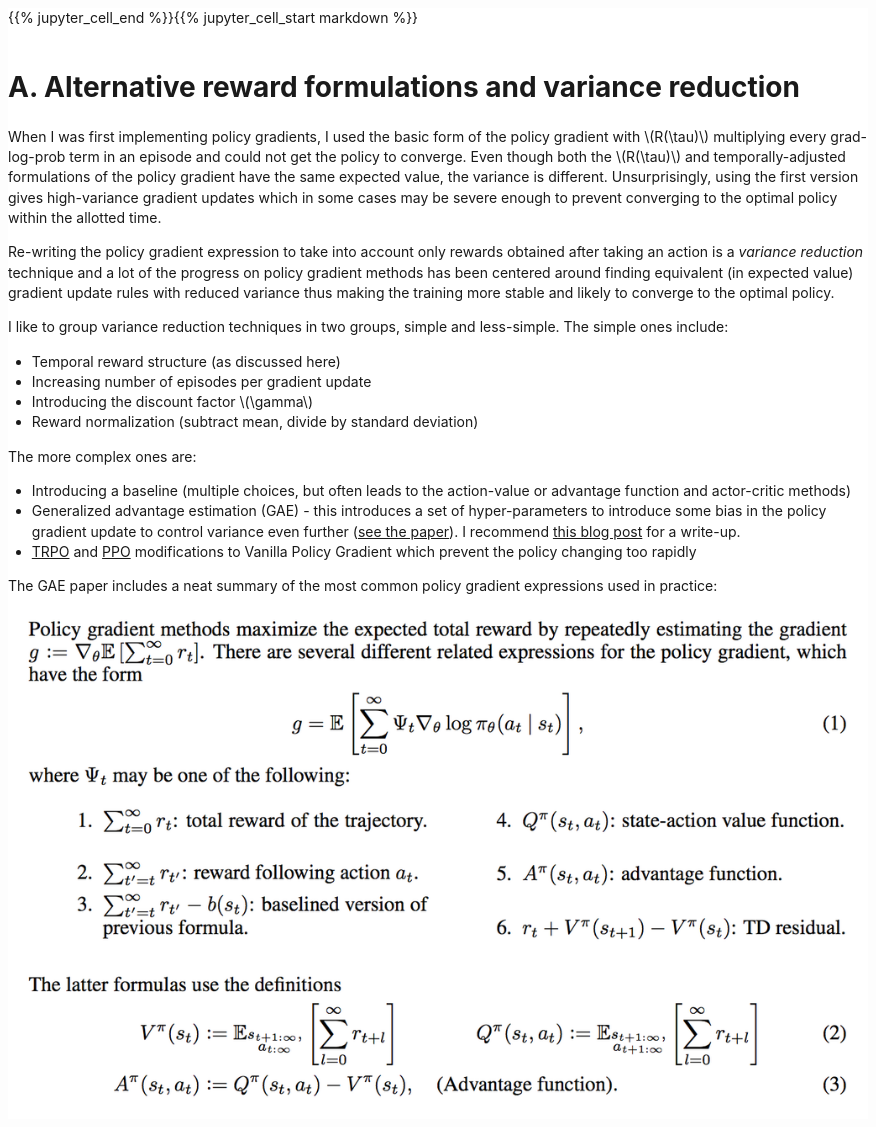 {{% jupyter_cell_end %}}{{% jupyter_cell_start markdown %}}

<a class="anchor" id="appendix-a"></a>
# A. Alternative reward formulations and variance reduction

When I was first implementing policy gradients, I used the basic form of the policy gradient with \\(R(\tau)\\) multiplying every grad-log-prob term in an episode and could not get the policy to converge. Even though both the \\(R(\tau)\\) and temporally-adjusted formulations of the policy gradient have the same expected value, the variance is different. Unsurprisingly, using the first version gives high-variance gradient updates which in some cases may be severe enough to prevent converging to the optimal policy within the allotted time.

Re-writing the policy gradient expression to take into account only rewards obtained after taking an action is a *variance reduction* technique and a lot of the progress on policy gradient methods has been centered around finding equivalent (in expected value) gradient update rules with reduced variance thus making the training more stable and likely to converge to the optimal policy.

I like to group variance reduction techniques in two groups, simple and less-simple. The simple ones include:

* Temporal reward structure (as discussed here)
* Increasing number of episodes per gradient update
* Introducing the discount factor \\(\gamma\\)
* Reward normalization (subtract mean, divide by standard deviation)

The more complex ones are:

* Introducing a baseline (multiple choices, but often leads to the action-value or advantage function and actor-critic methods)
* Generalized advantage estimation (GAE) - this introduces a set of hyper-parameters to introduce some bias in the policy gradient update to control variance even further ([see the paper](https://arxiv.org/abs/1506.02438)). I recommend [this blog post](https://danieltakeshi.github.io/2017/04/02/notes-on-the-generalized-advantage-estimation-paper/) for a write-up.
* [TRPO](https://arxiv.org/abs/1502.05477) and [PPO](https://arxiv.org/abs/1707.06347) modifications to Vanilla Policy Gradient which prevent the policy changing too rapidly

The GAE paper includes a neat summary of the most common policy gradient expressions used in practice:

![](gae_paper_pg_basics.png)
